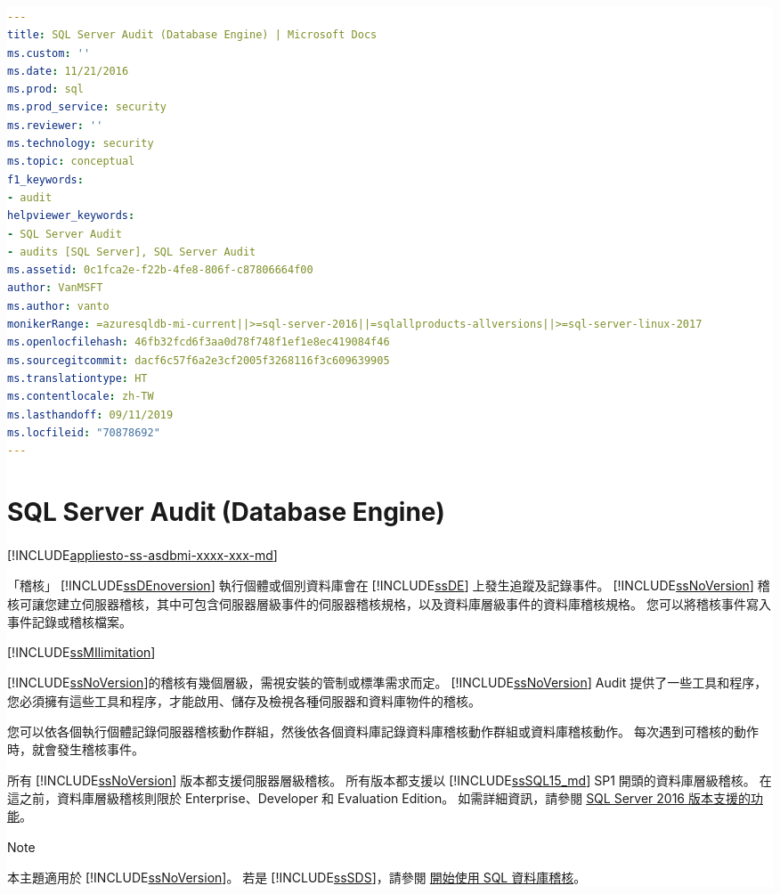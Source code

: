 ```yaml
---
title: SQL Server Audit (Database Engine) | Microsoft Docs
ms.custom: ''
ms.date: 11/21/2016
ms.prod: sql
ms.prod_service: security
ms.reviewer: ''
ms.technology: security
ms.topic: conceptual
f1_keywords:
- audit
helpviewer_keywords:
- SQL Server Audit
- audits [SQL Server], SQL Server Audit
ms.assetid: 0c1fca2e-f22b-4fe8-806f-c87806664f00
author: VanMSFT
ms.author: vanto
monikerRange: =azuresqldb-mi-current||>=sql-server-2016||=sqlallproducts-allversions||>=sql-server-linux-2017
ms.openlocfilehash: 46fb32fcd6f3aa0d78f748f1ef1e8ec419084f46
ms.sourcegitcommit: dacf6c57f6a2e3cf2005f3268116f3c609639905
ms.translationtype: HT
ms.contentlocale: zh-TW
ms.lasthandoff: 09/11/2019
ms.locfileid: "70878692"
---
```

# <a name="sql-server-audit-database-engine"></a>SQL Server Audit (Database Engine)
[!INCLUDE[appliesto-ss-asdbmi-xxxx-xxx-md](../../../includes/appliesto-ss-asdbmi-xxxx-xxx-md.md)]

  「稽核」  [!INCLUDE[ssDEnoversion](../../../includes/ssdenoversion-md.md)] 執行個體或個別資料庫會在 [!INCLUDE[ssDE](../../../includes/ssde-md.md)] 上發生追蹤及記錄事件。 [!INCLUDE[ssNoVersion](../../../includes/ssnoversion-md.md)] 稽核可讓您建立伺服器稽核，其中可包含伺服器層級事件的伺服器稽核規格，以及資料庫層級事件的資料庫稽核規格。 您可以將稽核事件寫入事件記錄或稽核檔案。  
  
[!INCLUDE[ssMIlimitation](../../../includes/sql-db-mi-limitation.md)]
  
 [!INCLUDE[ssNoVersion](../../../includes/ssnoversion-md.md)]的稽核有幾個層級，需視安裝的管制或標準需求而定。 [!INCLUDE[ssNoVersion](../../../includes/ssnoversion-md.md)] Audit 提供了一些工具和程序，您必須擁有這些工具和程序，才能啟用、儲存及檢視各種伺服器和資料庫物件的稽核。  
  
 您可以依各個執行個體記錄伺服器稽核動作群組，然後依各個資料庫記錄資料庫稽核動作群組或資料庫稽核動作。 每次遇到可稽核的動作時，就會發生稽核事件。  
  
 所有 [!INCLUDE[ssNoVersion](../../../includes/ssnoversion-md.md)] 版本都支援伺服器層級稽核。 所有版本都支援以 [!INCLUDE[ssSQL15_md](../../../includes/sssql15-md.md)] SP1 開頭的資料庫層級稽核。 在這之前，資料庫層級稽核則限於 Enterprise、Developer 和 Evaluation Edition。 如需詳細資訊，請參閱 [SQL Server 2016 版本支援的功能](~/sql-server/editions-and-supported-features-for-sql-server-2016.md)。  
  
> [!NOTE]  
>  本主題適用於 [!INCLUDE[ssNoVersion](../../../includes/ssnoversion-md.md)]。  若是 [!INCLUDE[ssSDS](../../../includes/sssds-md.md)]，請參閱 [開始使用 SQL 資料庫稽核](https://azure.microsoft.com/documentation/articles/sql-database-auditing-get-started/)。  
  
